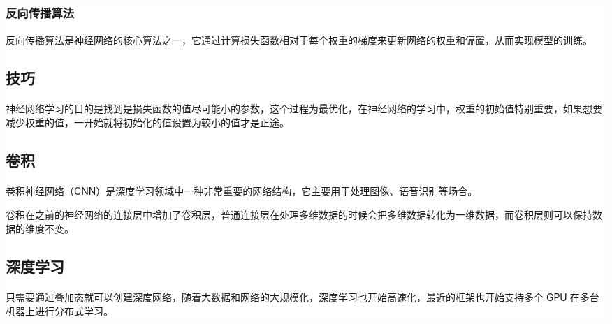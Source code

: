 ### 反向传播算法
反向传播算法是神经网络的核心算法之一，它通过计算损失函数相对于每个权重的梯度来更新网络的权重和偏置，从而实现模型的训练。

## 技巧
神经网络学习的目的是找到是损失函数的值尽可能小的参数，这个过程为最优化，在神经网络的学习中，权重的初始值特别重要，如果想要减少权重的值，一开始就将初始化的值设置为较小的值才是正途。

## 卷积
卷积神经网络（CNN）是深度学习领域中一种非常重要的网络结构，它主要用于处理图像、语音识别等场合。

卷积在之前的神经网络的连接层中增加了卷积层，普通连接层在处理多维数据的时候会把多维数据转化为一维数据，而卷积层则可以保持数据的维度不变。

## 深度学习
只需要通过叠加态就可以创建深度网络，随着大数据和网络的大规模化，深度学习也开始高速化，最近的框架也开始支持多个 GPU 在多台机器上进行分布式学习。
